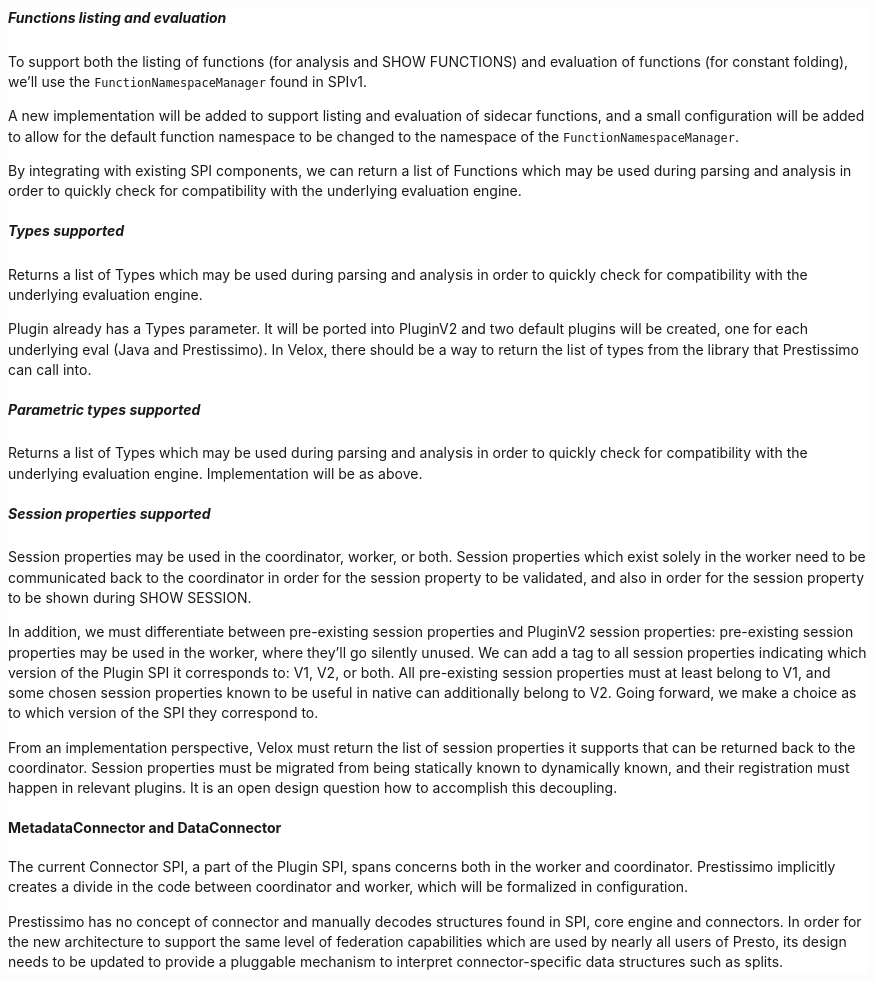 
##### Functions listing and evaluation

To support both the listing of functions (for analysis and SHOW FUNCTIONS) and evaluation of functions (for constant folding), we’ll use the `FunctionNamespaceManager` found in SPIv1.

A new implementation will be added to support listing and evaluation of sidecar functions, and a small configuration will be added to allow for the default function namespace to be changed to the namespace of the `FunctionNamespaceManager`.

By integrating with existing SPI components, we can return a list of Functions which may be used during parsing and analysis in order to quickly check for compatibility with the underlying evaluation engine.


##### Types supported

Returns a list of Types which may be used during parsing and analysis in order to quickly check for compatibility with the underlying evaluation engine.

Plugin already has a Types parameter.  It will be ported into PluginV2 and two default plugins will be created, one for each underlying eval (Java and Prestissimo).  In Velox, there should be a way to return the list of types from the library that Prestissimo can call into.


##### Parametric types supported

Returns a list of Types which may be used during parsing and analysis in order to quickly check for compatibility with the underlying evaluation engine.  Implementation will be as above.


##### Session properties supported

Session properties may be used in the coordinator, worker, or both.  Session properties which exist solely in the worker need to be communicated back to the coordinator in order for the session property to be validated, and also in order for the session property to be shown during SHOW SESSION.

In addition, we must differentiate between pre-existing session properties and PluginV2 session properties: pre-existing session properties may be used in the worker, where they’ll go silently unused.  We can add a tag to all session properties indicating which version of the Plugin SPI it corresponds to: V1, V2, or both.  All pre-existing session properties must at least belong to V1, and some chosen session properties known to be useful in native can additionally belong to V2.  Going forward, we make a choice as to which version of the SPI they correspond to.

From an implementation perspective, Velox must return the list of session properties it supports that can be returned back to the coordinator.  Session properties must be migrated from being statically known to dynamically known, and their registration must happen in relevant plugins.  It is an open design question how to accomplish this decoupling.


#### MetadataConnector and DataConnector

The current Connector SPI, a part of the Plugin SPI, spans concerns both in the worker and coordinator.  Prestissimo implicitly creates a divide in the code between coordinator and worker, which will be formalized in configuration.

Prestissimo has no concept of connector and manually decodes structures found in SPI, core engine and connectors.  In order for the new architecture to support the same level of federation capabilities which are used by nearly all users of Presto, its design needs to be updated to provide a pluggable mechanism to interpret connector-specific data structures such as splits.
